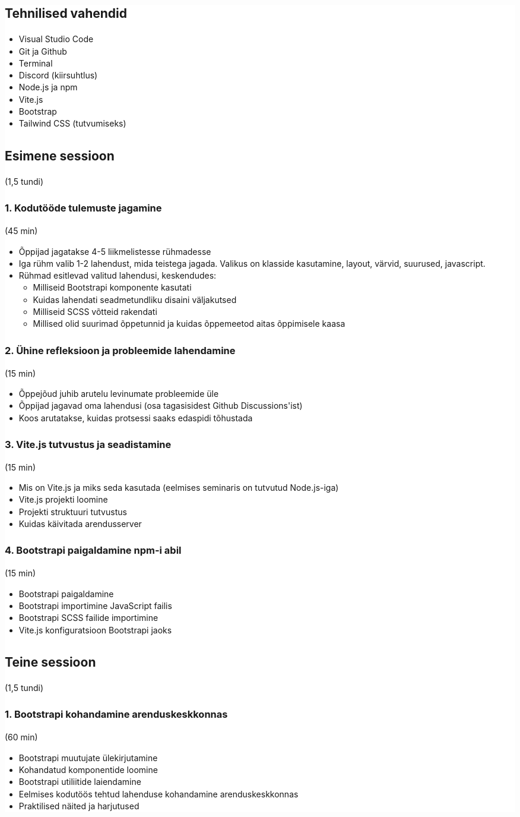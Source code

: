 ## Tehnilised vahendid
- Visual Studio Code 
- Git ja Github
- Terminal
- Discord (kiirsuhtlus)
- Node.js ja npm
- Vite.js
- Bootstrap
- Tailwind CSS (tutvumiseks)

## Esimene sessioon
(1,5 tundi)

### 1. Kodutööde tulemuste jagamine
(45 min)
- Õppijad jagatakse 4-5 liikmelistesse rühmadesse
- Iga rühm valib 1-2 lahendust, mida teistega jagada. Valikus on klasside kasutamine, layout, värvid, suurused, javascript.
- Rühmad esitlevad valitud lahendusi, keskendudes:
  - Milliseid Bootstrapi komponente kasutati
  - Kuidas lahendati seadmetundliku disaini väljakutsed
  - Milliseid SCSS võtteid rakendati
  - Millised olid suurimad õppetunnid ja kuidas õppemeetod aitas õppimisele kaasa

### 2. Ühine refleksioon ja probleemide lahendamine
(15 min)
- Õppejõud juhib arutelu levinumate probleemide üle
- Õppijad jagavad oma lahendusi (osa tagasisidest Github Discussions'ist)
- Koos arutatakse, kuidas protsessi saaks edaspidi tõhustada

### 3. Vite.js tutvustus ja seadistamine
(15 min)
- Mis on Vite.js ja miks seda kasutada (eelmises seminaris on tutvutud Node.js-iga)
- Vite.js projekti loomine
- Projekti struktuuri tutvustus
- Kuidas käivitada arendusserver

### 4. Bootstrapi paigaldamine npm-i abil
(15 min)
- Bootstrapi paigaldamine
- Bootstrapi importimine JavaScript failis
- Bootstrapi SCSS failide importimine
- Vite.js konfiguratsioon Bootstrapi jaoks

## Teine sessioon
(1,5 tundi)

### 1. Bootstrapi kohandamine arenduskeskkonnas 
(60 min)  
- Bootstrapi muutujate ülekirjutamine
- Kohandatud komponentide loomine
- Bootstrapi utiliitide laiendamine
- Eelmises kodutöös tehtud lahenduse kohandamine arenduskeskkonnas
- Praktilised näited ja harjutused
